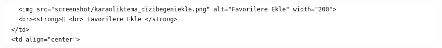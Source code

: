         <img src="screenshot/karanliktema_dizibegeniekle.png" alt="Favorilere Ekle" width="200">
        <br><strong>💖 <br> Favorilere Ekle </strong>
      </td>
      <td align="center">
